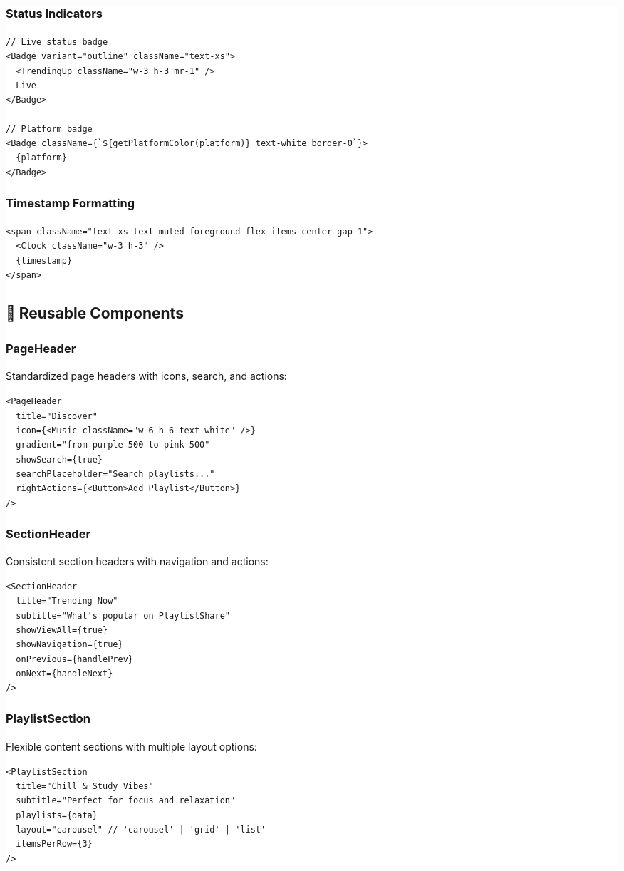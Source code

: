 ### Status Indicators
```tsx
// Live status badge
<Badge variant="outline" className="text-xs">
  <TrendingUp className="w-3 h-3 mr-1" />
  Live
</Badge>

// Platform badge
<Badge className={`${getPlatformColor(platform)} text-white border-0`}>
  {platform}
</Badge>
```

### Timestamp Formatting
```tsx
<span className="text-xs text-muted-foreground flex items-center gap-1">
  <Clock className="w-3 h-3" />
  {timestamp}
</span>
```

## 🔄 Reusable Components

### PageHeader
Standardized page headers with icons, search, and actions:
```tsx
<PageHeader
  title="Discover"
  icon={<Music className="w-6 h-6 text-white" />}
  gradient="from-purple-500 to-pink-500"
  showSearch={true}
  searchPlaceholder="Search playlists..."
  rightActions={<Button>Add Playlist</Button>}
/>
```

### SectionHeader
Consistent section headers with navigation and actions:
```tsx
<SectionHeader
  title="Trending Now"
  subtitle="What's popular on PlaylistShare"
  showViewAll={true}
  showNavigation={true}
  onPrevious={handlePrev}
  onNext={handleNext}
/>
```

### PlaylistSection
Flexible content sections with multiple layout options:
```tsx
<PlaylistSection
  title="Chill & Study Vibes"
  subtitle="Perfect for focus and relaxation"
  playlists={data}
  layout="carousel" // 'carousel' | 'grid' | 'list'
  itemsPerRow={3}
/>
```
